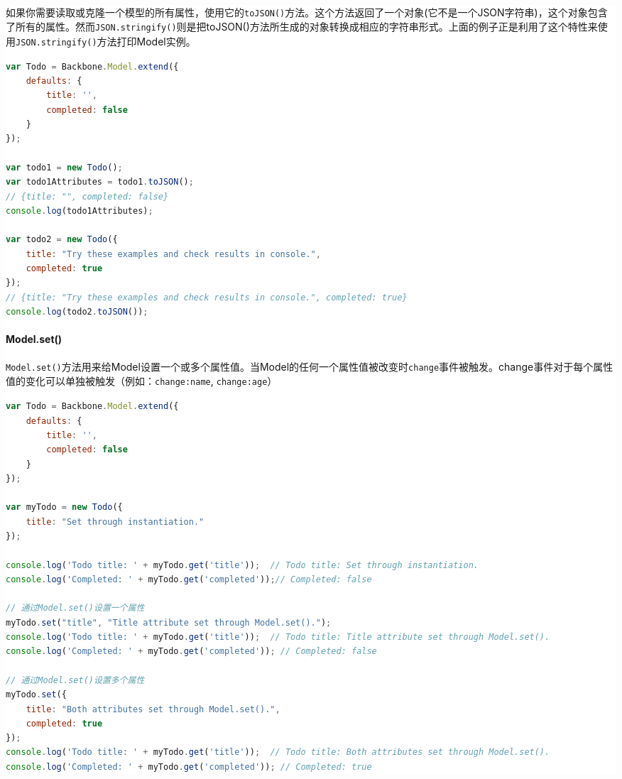 如果你需要读取或克隆一个模型的所有属性，使用它的`toJSON()`方法。这个方法返回了一个对象(它不是一个JSON字符串)，这个对象包含了所有的属性。然而`JSON.stringify()`则是把toJSON()方法所生成的对象转换成相应的字符串形式。上面的例子正是利用了这个特性来使用`JSON.stringify()`方法打印Model实例。

```javascript
var Todo = Backbone.Model.extend({
    defaults: {
        title: '',
        completed: false
    }
});

var todo1 = new Todo();
var todo1Attributes = todo1.toJSON();
// {title: "", completed: false}
console.log(todo1Attributes);

var todo2 = new Todo({
    title: "Try these examples and check results in console.",
    completed: true
});
// {title: "Try these examples and check results in console.", completed: true}
console.log(todo2.toJSON());
```

#### Model.set()

`Model.set()`方法用来给Model设置一个或多个属性值。当Model的任何一个属性值被改变时`change`事件被触发。change事件对于每个属性值的变化可以单独被触发（例如：`change:name`, `change:age`）

```javascript
var Todo = Backbone.Model.extend({
    defaults: {
        title: '',
        completed: false
    }
});

var myTodo = new Todo({
    title: "Set through instantiation."
});

console.log('Todo title: ' + myTodo.get('title'));  // Todo title: Set through instantiation.
console.log('Completed: ' + myTodo.get('completed'));// Completed: false

// 通过Model.set()设置一个属性
myTodo.set("title", "Title attribute set through Model.set().");
console.log('Todo title: ' + myTodo.get('title'));  // Todo title: Title attribute set through Model.set().
console.log('Completed: ' + myTodo.get('completed')); // Completed: false

// 通过Model.set()设置多个属性
myTodo.set({
    title: "Both attributes set through Model.set().",
    completed: true
});
console.log('Todo title: ' + myTodo.get('title'));  // Todo title: Both attributes set through Model.set().
console.log('Completed: ' + myTodo.get('completed')); // Completed: true
```
